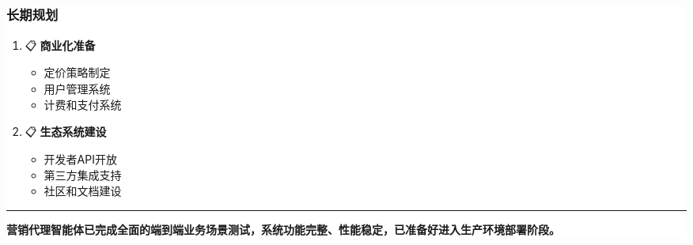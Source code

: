 ### 长期规划
1. 📋 **商业化准备**
   - 定价策略制定
   - 用户管理系统
   - 计费和支付系统

2. 📋 **生态系统建设**
   - 开发者API开放
   - 第三方集成支持
   - 社区和文档建设

---

**营销代理智能体已完成全面的端到端业务场景测试，系统功能完整、性能稳定，已准备好进入生产环境部署阶段。**

